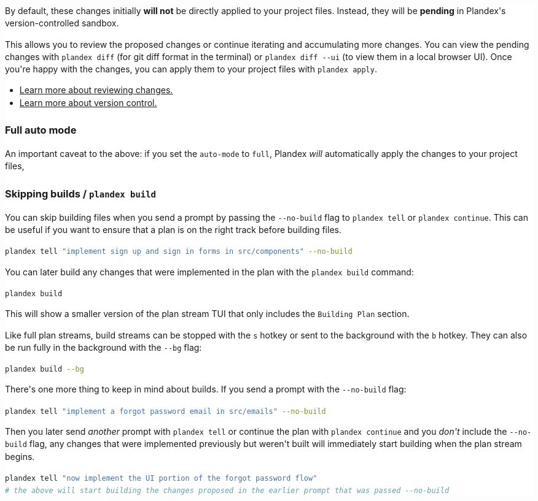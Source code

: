 By default, these changes initially **will not** be directly applied to your project files. Instead, they will be **pending** in Plandex's version-controlled sandbox.

This allows you to review the proposed changes or continue iterating and accumulating more changes. You can view the pending changes with `plandex diff` (for git diff format in the terminal) or `plandex diff --ui` (to view them in a local browser UI). Once you're happy with the changes, you can apply them to your project files with `plandex apply`.

- [Learn more about reviewing changes.](./reviewing-changes.md)
- [Learn more about version control.](./version-control.md)

### Full auto mode

An important caveat to the above: if you set the `auto-mode` to `full`, Plandex _will_ automatically apply the changes to your project files,

### Skipping builds / `plandex build`

You can skip building files when you send a prompt by passing the `--no-build` flag to `plandex tell` or `plandex continue`. This can be useful if you want to ensure that a plan is on the right track before building files.

```bash
plandex tell "implement sign up and sign in forms in src/components" --no-build
```

You can later build any changes that were implemented in the plan with the `plandex build` command:

```bash
plandex build
```

This will show a smaller version of the plan stream TUI that only includes the `Building Plan` section.

Like full plan streams, build streams can be stopped with the `s` hotkey or sent to the background with the `b` hotkey. They can also be run fully in the background with the `--bg` flag:

```bash
plandex build --bg
```

There's one more thing to keep in mind about builds. If you send a prompt with the `--no-build` flag:

```bash
plandex tell "implement a forgot password email in src/emails" --no-build
```

Then you later send _another_ prompt with `plandex tell` or continue the plan with `plandex continue` and you _don't_ include the `--no-build` flag, any changes that were implemented previously but weren't built will immediately start building when the plan stream begins.

```bash
plandex tell "now implement the UI portion of the forgot password flow"
# the above will start building the changes proposed in the earlier prompt that was passed --no-build
```
